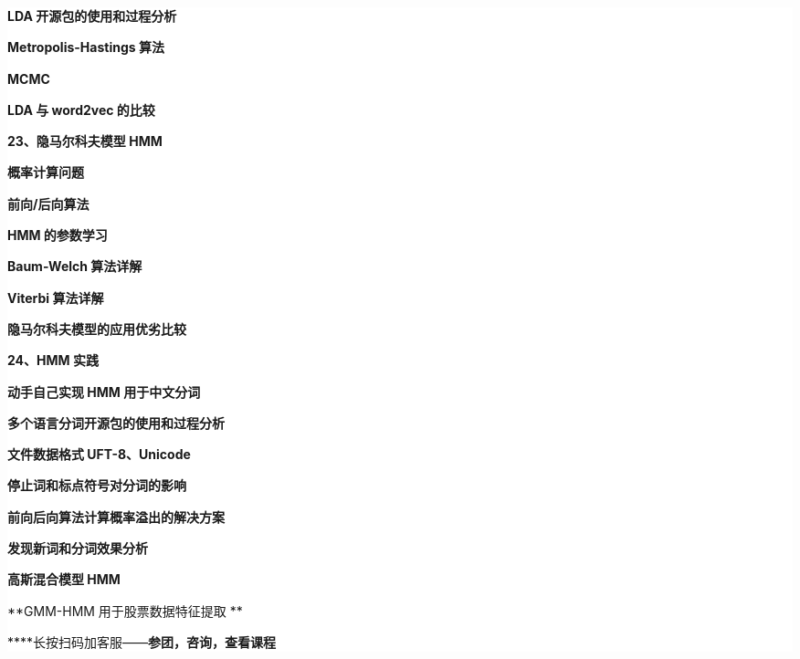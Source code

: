 **LDA 开源包的使用和过程分析**

**Metropolis-Hastings 算法**

**MCMC**

**LDA 与 word2vec 的比较**

****23、隐马尔科夫模型 HMM****

**概率计算问题** 

**前向/后向算法**

**HMM 的参数学习**

**Baum-Welch 算法详解**

**Viterbi 算法详解**

**隐马尔科夫模型的应用优劣比较**

****24、HMM 实践****

**动手自己实现 HMM 用于中文分词**

**多个语言分词开源包的使用和过程分析**

**文件数据格式 UFT-8、Unicode**

**停止词和标点符号对分词的影响**

**前向后向算法计算概率溢出的解决方案**

**发现新词和分词效果分析**

**高斯混合模型 HMM**

**GMM-HMM 用于股票数据特征提取 **

****长按扫码加客服——****参团，咨询，查看课程****
